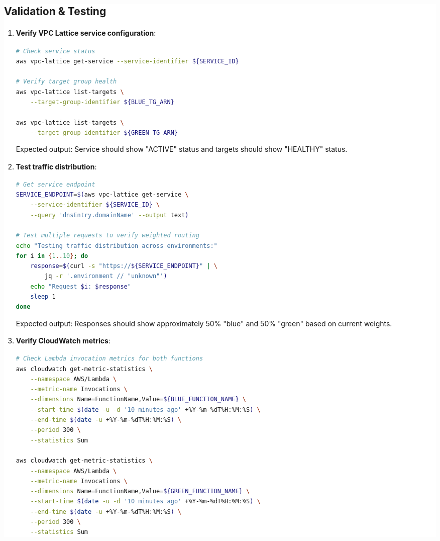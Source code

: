 ## Validation & Testing

1. **Verify VPC Lattice service configuration**:

   ```bash
   # Check service status
   aws vpc-lattice get-service --service-identifier ${SERVICE_ID}
   
   # Verify target group health
   aws vpc-lattice list-targets \
       --target-group-identifier ${BLUE_TG_ARN}
   
   aws vpc-lattice list-targets \
       --target-group-identifier ${GREEN_TG_ARN}
   ```

   Expected output: Service should show "ACTIVE" status and targets should show "HEALTHY" status.

2. **Test traffic distribution**:

   ```bash
   # Get service endpoint
   SERVICE_ENDPOINT=$(aws vpc-lattice get-service \
       --service-identifier ${SERVICE_ID} \
       --query 'dnsEntry.domainName' --output text)
   
   # Test multiple requests to verify weighted routing
   echo "Testing traffic distribution across environments:"
   for i in {1..10}; do
       response=$(curl -s "https://${SERVICE_ENDPOINT}" | \
           jq -r '.environment // "unknown"')
       echo "Request $i: $response"
       sleep 1
   done
   ```

   Expected output: Responses should show approximately 50% "blue" and 50% "green" based on current weights.

3. **Verify CloudWatch metrics**:

   ```bash
   # Check Lambda invocation metrics for both functions
   aws cloudwatch get-metric-statistics \
       --namespace AWS/Lambda \
       --metric-name Invocations \
       --dimensions Name=FunctionName,Value=${BLUE_FUNCTION_NAME} \
       --start-time $(date -u -d '10 minutes ago' +%Y-%m-%dT%H:%M:%S) \
       --end-time $(date -u +%Y-%m-%dT%H:%M:%S) \
       --period 300 \
       --statistics Sum
   
   aws cloudwatch get-metric-statistics \
       --namespace AWS/Lambda \
       --metric-name Invocations \
       --dimensions Name=FunctionName,Value=${GREEN_FUNCTION_NAME} \
       --start-time $(date -u -d '10 minutes ago' +%Y-%m-%dT%H:%M:%S) \
       --end-time $(date -u +%Y-%m-%dT%H:%M:%S) \
       --period 300 \
       --statistics Sum
   ```
